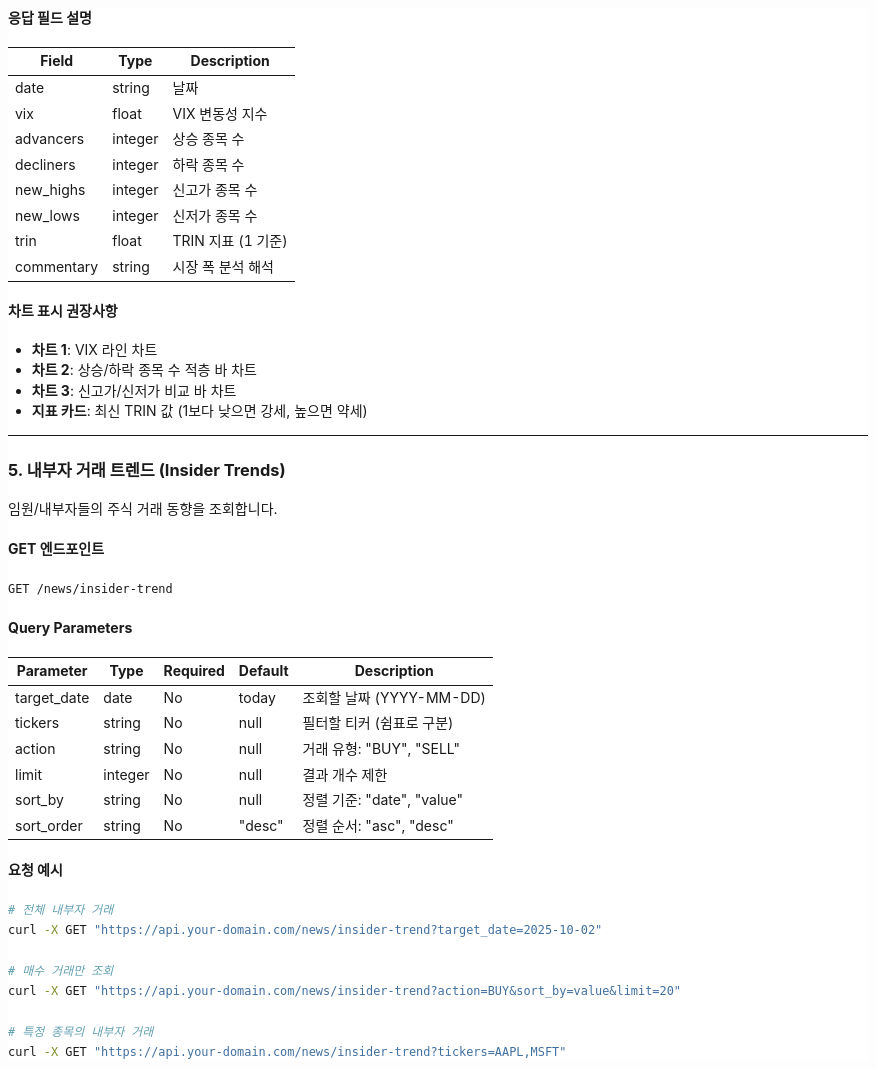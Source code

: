 #### 응답 필드 설명
| Field | Type | Description |
|-------|------|-------------|
| date | string | 날짜 |
| vix | float | VIX 변동성 지수 |
| advancers | integer | 상승 종목 수 |
| decliners | integer | 하락 종목 수 |
| new_highs | integer | 신고가 종목 수 |
| new_lows | integer | 신저가 종목 수 |
| trin | float | TRIN 지표 (1 기준) |
| commentary | string | 시장 폭 분석 해석 |

#### 차트 표시 권장사항
- **차트 1**: VIX 라인 차트
- **차트 2**: 상승/하락 종목 수 적층 바 차트
- **차트 3**: 신고가/신저가 비교 바 차트
- **지표 카드**: 최신 TRIN 값 (1보다 낮으면 강세, 높으면 약세)

---

### 5. 내부자 거래 트렌드 (Insider Trends)

임원/내부자들의 주식 거래 동향을 조회합니다.

#### GET 엔드포인트
```
GET /news/insider-trend
```

#### Query Parameters
| Parameter | Type | Required | Default | Description |
|-----------|------|----------|---------|-------------|
| target_date | date | No | today | 조회할 날짜 (YYYY-MM-DD) |
| tickers | string | No | null | 필터할 티커 (쉼표로 구분) |
| action | string | No | null | 거래 유형: "BUY", "SELL" |
| limit | integer | No | null | 결과 개수 제한 |
| sort_by | string | No | null | 정렬 기준: "date", "value" |
| sort_order | string | No | "desc" | 정렬 순서: "asc", "desc" |

#### 요청 예시
```bash
# 전체 내부자 거래
curl -X GET "https://api.your-domain.com/news/insider-trend?target_date=2025-10-02"

# 매수 거래만 조회
curl -X GET "https://api.your-domain.com/news/insider-trend?action=BUY&sort_by=value&limit=20"

# 특정 종목의 내부자 거래
curl -X GET "https://api.your-domain.com/news/insider-trend?tickers=AAPL,MSFT"
```
